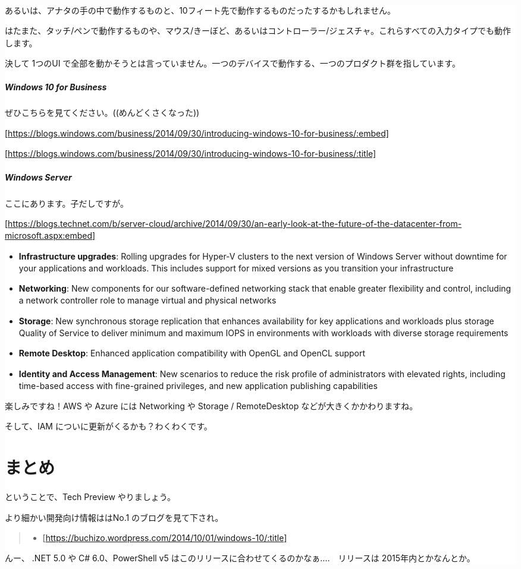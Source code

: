 あるいは、アナタの手の中で動作するものと、10フィート先で動作するものだったするかもしれません。

はたまた、タッチ/ペンで動作するものや、マウス/きーぼど、あるいはコントローラー/ジェスチャ。これらすべての入力タイプでも動作します。

決して 1つのUI で全部を動かそうとは言っていません。一つのデバイスで動作する、一つのプロダクト群を指しています。

##### Windows 10 for Business

ぜひこちらを見てください。((めんどくさくなった))

[https://blogs.windows.com/business/2014/09/30/introducing-windows-10-for-business/:embed]

[https://blogs.windows.com/business/2014/09/30/introducing-windows-10-for-business/:title]

##### Windows Server 

ここにあります。子だしですが。

[https://blogs.technet.com/b/server-cloud/archive/2014/09/30/an-early-look-at-the-future-of-the-datacenter-from-microsoft.aspx:embed]

- **Infrastructure upgrades**: Rolling upgrades for Hyper-V clusters to the next version of Windows Server without downtime for your applications and workloads. This includes support for mixed versions as you transition your infrastructure

- **Networking**:  New components for our software-defined networking stack that enable greater flexibility and control, including a network controller role to manage virtual and physical networks

- **Storage**: New synchronous storage replication that enhances availability for key applications and workloads plus storage Quality of Service to deliver minimum and maximum IOPS in environments with workloads with diverse storage requirements

- **Remote Desktop**: Enhanced application compatibility with OpenGL and OpenCL support

- **Identity and Access Management**: New scenarios to reduce the risk profile of administrators with elevated rights, including time-based access with fine-grained privileges, and new application publishing capabilities

楽しみですね！AWS や Azure には Networking や Storage / RemoteDesktop などが大きくかかわりますね。

そして、IAM についに更新がくるかも？わくわくです。


# まとめ

ということで、Tech Preview やりましょう。

より細かい開発向け情報ははNo.1 のブログを見て下され。



> - [https://buchizo.wordpress.com/2014/10/01/windows-10/:title]



んー、 .NET 5.0 や C# 6.0、PowerShell v5 はこのリリースに合わせてくるのかなぁ....　リリースは 2015年内とかなんとか。
